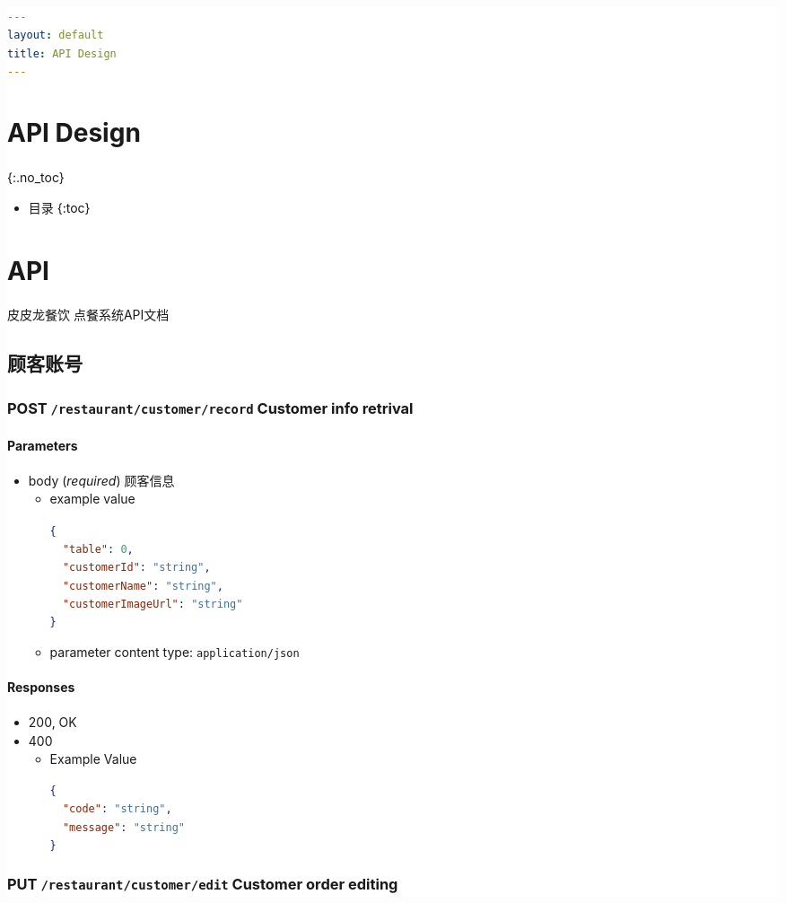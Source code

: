 ```yaml
---
layout: default
title: API Design
---
```


# API Design
{:.no_toc}

* 目录
{:toc}

# API

皮皮龙餐饮 点餐系统API文档

## 顾客账号

### POST `/restaurant/customer/record` Customer info retrival

#### Parameters

- body (*required*) 顾客信息
  - example value
    ```json
    {
      "table": 0,
      "customerId": "string",
      "customerName": "string",
      "customerImageUrl": "string"
    }
    ```
  - parameter content type: `application/json`

#### Responses

- 200, OK
- 400
  - Example Value
    ```json
    {
      "code": "string",
      "message": "string"
    }
    ```


### PUT `/restaurant/customer/edit` Customer order editing
